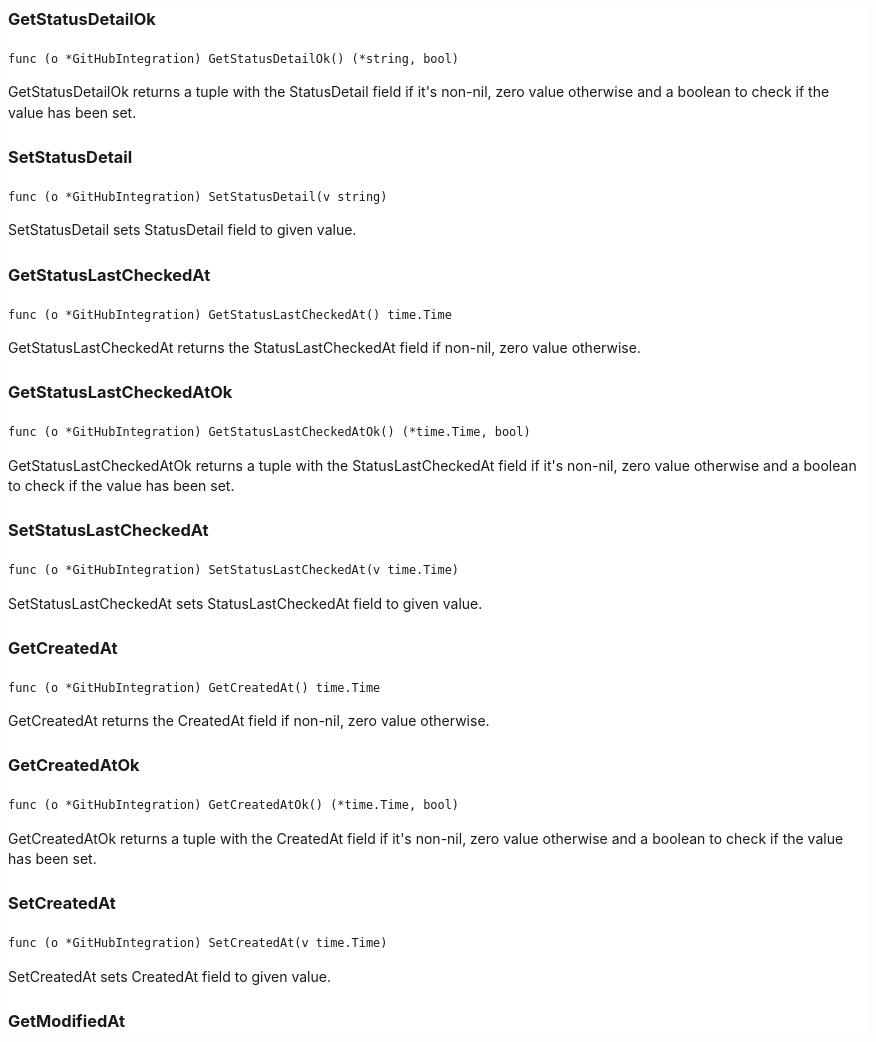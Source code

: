 ### GetStatusDetailOk

`func (o *GitHubIntegration) GetStatusDetailOk() (*string, bool)`

GetStatusDetailOk returns a tuple with the StatusDetail field if it's non-nil, zero value otherwise
and a boolean to check if the value has been set.

### SetStatusDetail

`func (o *GitHubIntegration) SetStatusDetail(v string)`

SetStatusDetail sets StatusDetail field to given value.


### GetStatusLastCheckedAt

`func (o *GitHubIntegration) GetStatusLastCheckedAt() time.Time`

GetStatusLastCheckedAt returns the StatusLastCheckedAt field if non-nil, zero value otherwise.

### GetStatusLastCheckedAtOk

`func (o *GitHubIntegration) GetStatusLastCheckedAtOk() (*time.Time, bool)`

GetStatusLastCheckedAtOk returns a tuple with the StatusLastCheckedAt field if it's non-nil, zero value otherwise
and a boolean to check if the value has been set.

### SetStatusLastCheckedAt

`func (o *GitHubIntegration) SetStatusLastCheckedAt(v time.Time)`

SetStatusLastCheckedAt sets StatusLastCheckedAt field to given value.


### GetCreatedAt

`func (o *GitHubIntegration) GetCreatedAt() time.Time`

GetCreatedAt returns the CreatedAt field if non-nil, zero value otherwise.

### GetCreatedAtOk

`func (o *GitHubIntegration) GetCreatedAtOk() (*time.Time, bool)`

GetCreatedAtOk returns a tuple with the CreatedAt field if it's non-nil, zero value otherwise
and a boolean to check if the value has been set.

### SetCreatedAt

`func (o *GitHubIntegration) SetCreatedAt(v time.Time)`

SetCreatedAt sets CreatedAt field to given value.


### GetModifiedAt

